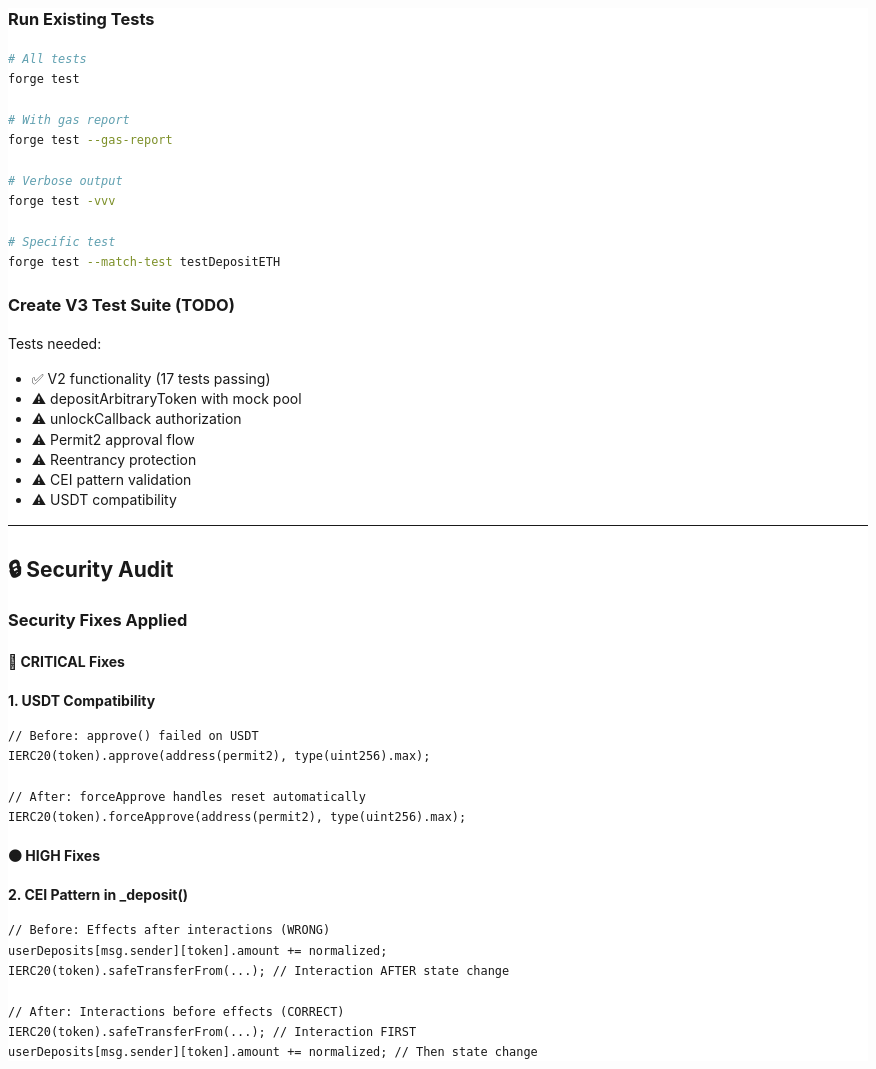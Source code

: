### Run Existing Tests

```bash
# All tests
forge test

# With gas report
forge test --gas-report

# Verbose output
forge test -vvv

# Specific test
forge test --match-test testDepositETH
```

### Create V3 Test Suite (TODO)

Tests needed:
- ✅ V2 functionality (17 tests passing)
- ⚠️ depositArbitraryToken with mock pool
- ⚠️ unlockCallback authorization
- ⚠️ Permit2 approval flow
- ⚠️ Reentrancy protection
- ⚠️ CEI pattern validation
- ⚠️ USDT compatibility

---

## 🔒 Security Audit

### Security Fixes Applied

#### 🔴 CRITICAL Fixes

**1. USDT Compatibility**
```solidity
// Before: approve() failed on USDT
IERC20(token).approve(address(permit2), type(uint256).max);

// After: forceApprove handles reset automatically
IERC20(token).forceApprove(address(permit2), type(uint256).max);
```

#### 🟠 HIGH Fixes

**2. CEI Pattern in _deposit()**
```solidity
// Before: Effects after interactions (WRONG)
userDeposits[msg.sender][token].amount += normalized;
IERC20(token).safeTransferFrom(...); // Interaction AFTER state change

// After: Interactions before effects (CORRECT)
IERC20(token).safeTransferFrom(...); // Interaction FIRST
userDeposits[msg.sender][token].amount += normalized; // Then state change
```
